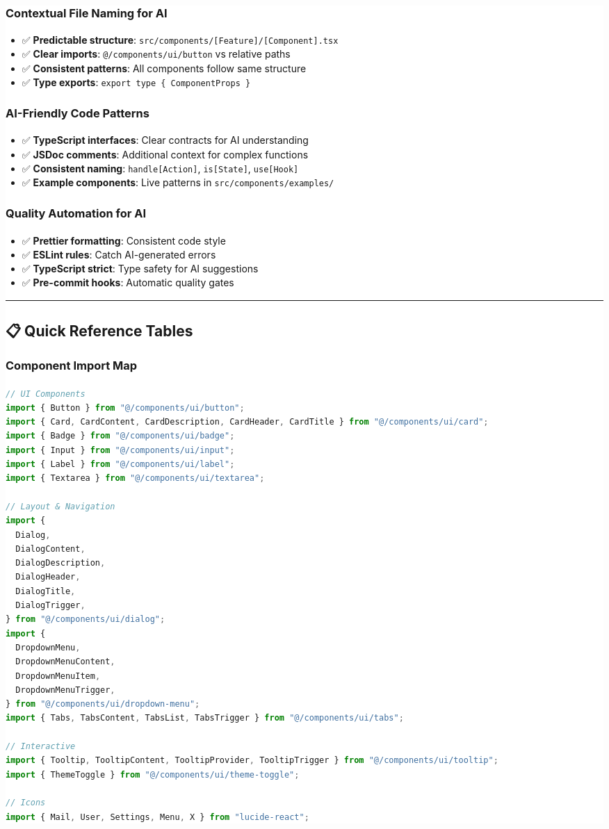### **Contextual File Naming for AI**

- ✅ **Predictable structure**: `src/components/[Feature]/[Component].tsx`
- ✅ **Clear imports**: `@/components/ui/button` vs relative paths
- ✅ **Consistent patterns**: All components follow same structure
- ✅ **Type exports**: `export type { ComponentProps }`

### **AI-Friendly Code Patterns**

- ✅ **TypeScript interfaces**: Clear contracts for AI understanding
- ✅ **JSDoc comments**: Additional context for complex functions
- ✅ **Consistent naming**: `handle[Action]`, `is[State]`, `use[Hook]`
- ✅ **Example components**: Live patterns in `src/components/examples/`

### **Quality Automation for AI**

- ✅ **Prettier formatting**: Consistent code style
- ✅ **ESLint rules**: Catch AI-generated errors
- ✅ **TypeScript strict**: Type safety for AI suggestions
- ✅ **Pre-commit hooks**: Automatic quality gates

---

## 📋 **Quick Reference Tables**

### **Component Import Map**

```typescript
// UI Components
import { Button } from "@/components/ui/button";
import { Card, CardContent, CardDescription, CardHeader, CardTitle } from "@/components/ui/card";
import { Badge } from "@/components/ui/badge";
import { Input } from "@/components/ui/input";
import { Label } from "@/components/ui/label";
import { Textarea } from "@/components/ui/textarea";

// Layout & Navigation
import {
  Dialog,
  DialogContent,
  DialogDescription,
  DialogHeader,
  DialogTitle,
  DialogTrigger,
} from "@/components/ui/dialog";
import {
  DropdownMenu,
  DropdownMenuContent,
  DropdownMenuItem,
  DropdownMenuTrigger,
} from "@/components/ui/dropdown-menu";
import { Tabs, TabsContent, TabsList, TabsTrigger } from "@/components/ui/tabs";

// Interactive
import { Tooltip, TooltipContent, TooltipProvider, TooltipTrigger } from "@/components/ui/tooltip";
import { ThemeToggle } from "@/components/ui/theme-toggle";

// Icons
import { Mail, User, Settings, Menu, X } from "lucide-react";
```
